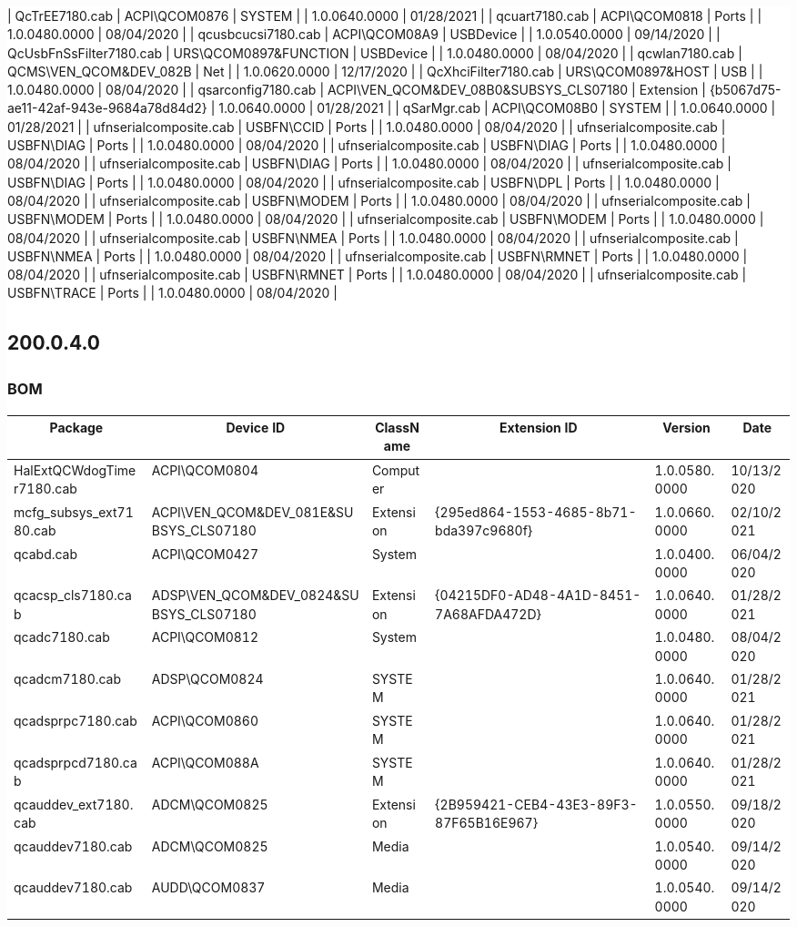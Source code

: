 | QcTrEE7180.cab | ACPI\QCOM0876 | SYSTEM |  | 1.0.0640.0000 | 01/28/2021 |
| qcuart7180.cab | ACPI\QCOM0818 | Ports |  | 1.0.0480.0000 | 08/04/2020 |
| qcusbcucsi7180.cab | ACPI\QCOM08A9 | USBDevice |  | 1.0.0540.0000 | 09/14/2020 |
| QcUsbFnSsFilter7180.cab | URS\QCOM0897&FUNCTION | USBDevice |  | 1.0.0480.0000 | 08/04/2020 |
| qcwlan7180.cab | QCMS\VEN_QCOM&DEV_082B | Net |  | 1.0.0620.0000 | 12/17/2020 |
| QcXhciFilter7180.cab | URS\QCOM0897&HOST | USB |  | 1.0.0480.0000 | 08/04/2020 |
| qsarconfig7180.cab | ACPI\VEN_QCOM&DEV_08B0&SUBSYS_CLS07180 | Extension | {b5067d75-ae11-42af-943e-9684a78d84d2} | 1.0.0640.0000 | 01/28/2021 |
| qSarMgr.cab | ACPI\QCOM08B0 | SYSTEM |  | 1.0.0640.0000 | 01/28/2021 |
| ufnserialcomposite.cab | USBFN\CCID | Ports |  | 1.0.0480.0000 | 08/04/2020 |
| ufnserialcomposite.cab | USBFN\DIAG | Ports |  | 1.0.0480.0000 | 08/04/2020 |
| ufnserialcomposite.cab | USBFN\DIAG | Ports |  | 1.0.0480.0000 | 08/04/2020 |
| ufnserialcomposite.cab | USBFN\DIAG | Ports |  | 1.0.0480.0000 | 08/04/2020 |
| ufnserialcomposite.cab | USBFN\DIAG | Ports |  | 1.0.0480.0000 | 08/04/2020 |
| ufnserialcomposite.cab | USBFN\DPL | Ports |  | 1.0.0480.0000 | 08/04/2020 |
| ufnserialcomposite.cab | USBFN\MODEM | Ports |  | 1.0.0480.0000 | 08/04/2020 |
| ufnserialcomposite.cab | USBFN\MODEM | Ports |  | 1.0.0480.0000 | 08/04/2020 |
| ufnserialcomposite.cab | USBFN\MODEM | Ports |  | 1.0.0480.0000 | 08/04/2020 |
| ufnserialcomposite.cab | USBFN\NMEA | Ports |  | 1.0.0480.0000 | 08/04/2020 |
| ufnserialcomposite.cab | USBFN\NMEA | Ports |  | 1.0.0480.0000 | 08/04/2020 |
| ufnserialcomposite.cab | USBFN\RMNET | Ports |  | 1.0.0480.0000 | 08/04/2020 |
| ufnserialcomposite.cab | USBFN\RMNET | Ports |  | 1.0.0480.0000 | 08/04/2020 |
| ufnserialcomposite.cab | USBFN\TRACE | Ports |  | 1.0.0480.0000 | 08/04/2020 |

## 200.0.4.0

### BOM

| Package | Device ID | ClassName | Extension ID | Version | Date |
|---------|-----------|-----------|--------------|---------|------|
| HalExtQCWdogTimer7180.cab | ACPI\QCOM0804 | Computer |  | 1.0.0580.0000 | 10/13/2020 |
| mcfg_subsys_ext7180.cab | ACPI\VEN_QCOM&DEV_081E&SUBSYS_CLS07180 | Extension | {295ed864-1553-4685-8b71-bda397c9680f} | 1.0.0660.0000 | 02/10/2021 |
| qcabd.cab | ACPI\QCOM0427 | System |  | 1.0.0400.0000 | 06/04/2020 |
| qcacsp_cls7180.cab | ADSP\VEN_QCOM&DEV_0824&SUBSYS_CLS07180 | Extension | {04215DF0-AD48-4A1D-8451-7A68AFDA472D} | 1.0.0640.0000 | 01/28/2021 |
| qcadc7180.cab | ACPI\QCOM0812 | System |  | 1.0.0480.0000 | 08/04/2020 |
| qcadcm7180.cab | ADSP\QCOM0824 | SYSTEM |  | 1.0.0640.0000 | 01/28/2021 |
| qcadsprpc7180.cab | ACPI\QCOM0860 | SYSTEM |  | 1.0.0640.0000 | 01/28/2021 |
| qcadsprpcd7180.cab | ACPI\QCOM088A | SYSTEM |  | 1.0.0640.0000 | 01/28/2021 |
| qcauddev_ext7180.cab | ADCM\QCOM0825 | Extension | {2B959421-CEB4-43E3-89F3-87F65B16E967} | 1.0.0550.0000 | 09/18/2020 |
| qcauddev7180.cab | ADCM\QCOM0825 | Media |  | 1.0.0540.0000 | 09/14/2020 |
| qcauddev7180.cab | AUDD\QCOM0837 | Media |  | 1.0.0540.0000 | 09/14/2020 |